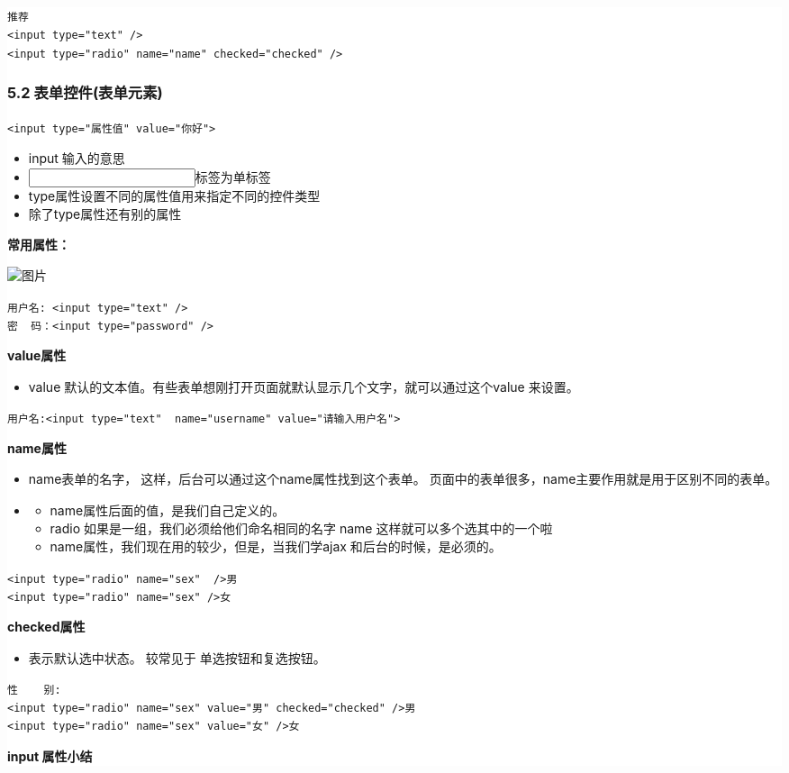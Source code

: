 ```
推荐
<input type="text" /> 
<input type="radio" name="name" checked="checked" />
```



### 5.2 表单控件(表单元素)

```
<input type="属性值" value="你好">
```

- input 输入的意思
- <input />标签为单标签
- type属性设置不同的属性值用来指定不同的控件类型
- 除了type属性还有别的属性

**常用属性：**

![图片](https://run-notes.oss-cn-beijing.aliyuncs.com/notes/202203251825420.webp)

```
用户名: <input type="text" /> 
密  码：<input type="password" />
```

**value属性**

- value 默认的文本值。有些表单想刚打开页面就默认显示几个文字，就可以通过这个value 来设置。

```
用户名:<input type="text"  name="username" value="请输入用户名"> 
```

**name属性**

- name表单的名字， 这样，后台可以通过这个name属性找到这个表单。 页面中的表单很多，name主要作用就是用于区别不同的表单。

- - name属性后面的值，是我们自己定义的。
  - radio  如果是一组，我们必须给他们命名相同的名字 name  这样就可以多个选其中的一个啦
  - name属性，我们现在用的较少，但是，当我们学ajax 和后台的时候，是必须的。

```
<input type="radio" name="sex"  />男
<input type="radio" name="sex" />女
```

**checked属性**

- 表示默认选中状态。 较常见于 单选按钮和复选按钮。

```
性    别:
<input type="radio" name="sex" value="男" checked="checked" />男
<input type="radio" name="sex" value="女" />女 
```

**input 属性小结**
